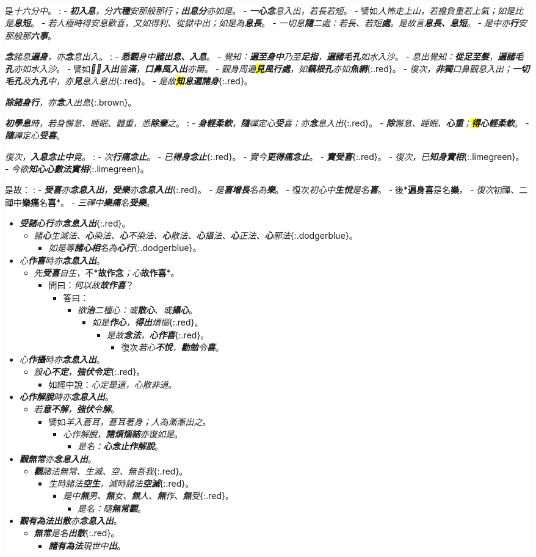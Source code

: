 是*十六分中*。
: - *<b>初入息</b>，分<b>六種</b>安那般那行；<b>出息分</b>亦如是*。
	- *<b><i>一心</i>念</b>息入出，若長若短*。
	  - 譬如*人怖走上山，若擔負重若上氣；如是比是<b>息短</b>*。
		- *若人極時得安息歡喜，又如得利、從獄中出；如是為<b>息長</b>*。
		  - *一切息<b>隨</b>二處：若長、若短<b>處</b>。是故言<b>息長、息短</b>*。
			- *是中亦<b>行</b>安那般那<b>六事</b>*。
			
*<b>念</b>諸息<b>遍身</b>，亦<b>念</b>息出入*。
: - *<b>悉觀</b>身中<b>諸出息、入息</b>*。
    - *覺知：<b>遍至身中</b>乃至<b>足指</b>，<b>遍諸毛孔</b>如水入沙*。
	  - *息出覺知：<b>從足至髮</b>，<b>遍諸毛孔</b>亦如水入沙*。
	    - 譬如*𭬽囊<b>入出</b>皆<b>滿</b>，<b>口鼻風入出</b>亦爾*。
		  - *觀身周遍<b><mark>見</mark>風行處</b>，如<b>藕根孔</b>亦如<b>魚網</b>*{:.red}。
		    - *復次，<b>非獨</b>口鼻觀息入出；<b>一切毛孔</b>及<b>九孔</b>中，亦<b>見</b>息入息出*{:.red}。
			  - *是故<b><mark>知</mark><i>息</i>遍諸身</b>*{:.red}。
			  
*<b>除<i>諸身行</i></b>，亦<b>念</b>入出息*{:.brown}。

*<b><i>初</i>學息</b>時，若身懈怠、睡眠、體重，悉<b>除棄</b>之*。
: - *<b>身輕柔軟</b>，<b>隨</b>禪定心<b>受</b>喜；亦<b>念</b>息入出*{:.red}。
    - *<b>除</b>懈怠、睡眠、<b>心重</b>；<b><mark>得</mark>心輕柔軟</b>*。
	  - *<b>隨</b>禪定心<b>受<i>喜</i></b>*。
				  
*復次，<b>入息念止中</b>竟*。
: - *次<b>行<i>痛念止</i></b>*。
	  - *已<b>得<i>身念止</i></b>*{:.red}。
		- *實今<b>更得<i>痛念止</i></b>*。
		  - *<b>實受喜</b>*{:.red}。
			- *復次，已<b>知<i>身實相</i></b>*{:.limegreen}。
			  - *今欲<b>知<i>心心數法實相</i></b>*{:.limegreen}。
			  
是故：
: - *<b>受喜</b>亦<b>念息入出</b>，<b>受樂</b>亦<b>念息入出</b>*{:.red}。
	- *是<b>喜增長</b>名為<b>樂</b>*。
	  - 復次*初心中<b>生悅</b>是名<b>喜</b>*。
		- 後*<b>遍身喜</b>是名<b>樂</b>*。
		  - 復次*初禪、二禪中<b>樂痛</b>名<b>喜</b>*。
			- *三禪中<b>樂痛</b>名<b>受樂</b>*。
  - *<b>受<i>諸心行</i></b>亦<b>念息入出</b>*{:.red}。
	- *諸<b>心</b>生滅法、<b>心</b>染法、<b>心</b>不染法、<b>心</b>散法、<b>心</b>攝法、<b>心</b>正法、<b>心</b>邪法*{:.dodgerblue}。
	  - *如是等<b>諸心相</b>名為<b>心行</b>*{:.dodgerblue}。
  - *心<b>作喜</b>時亦<b>念息入出</b>*。
	- *先<b>受喜</b>自生*，不*<b>故作念</b>*；心*<b>故作喜</b>*。
	  - 問曰：*何以故<b>故作喜</b>*？
		- 答曰：
		  - *欲<b>治</b>二種心：或<b>散心</b>、或<b>攝心</b>*。
			- *如是<b>作心</b>，<b>得出</b>煩惱*{:.red}。
			  - *是故<b>念法</b>，<b>心作喜</b>*{:.red}。
				- 復次*若心<b>不悅</b>，<b>勸勉</b>令<b>喜</b>*。
  - *心<b>作攝</b>時亦<b>念息入出</b>*。
	- *設<b>心不定</b>，<b>強伏令定</b>*{:.red}。
	  - 如經中說：*心定是道，心散非道*。
  - *<b>心作解脫</b>時亦<b>念息入出</b>*。
	- *若<b>意不解</b>，<b>強伏</b>令<b>解</b>*。
	  - 譬如*羊入<dfn title="一种草本植物，有刺。">蒼耳</dfn>，蒼耳著身；人為漸漸出之*。
		- *心作解脫，<b>諸煩惱結</b>亦復如是*。
		  - *是名：<b>心念止<i>作解脫</i></b>*。
  - *<b>觀無常</b>亦<b>念息入出</b>*。
	- *<b>觀</b>諸法無常、生滅、空、無吾我*{:.red}。
	  - *生時諸法<b>空生</b>，滅時諸法<b>空滅</b>*{:.red}。
		- *是中<b>無</b>男、<b>無</b>女、<b>無</b>人、<b>無</b>作、<b>無</b>受*{:.red}。
		  - *是名：隨<b>無常觀</b>*。
  - *<b>觀有為法<i>出散</i></b>亦<b>念息入出</b>*。
	- *<b>無常</b>是名<b>出散</b>*{:.red}。
	  - *<b>諸有為法</b>現世中<b>出</b>*。